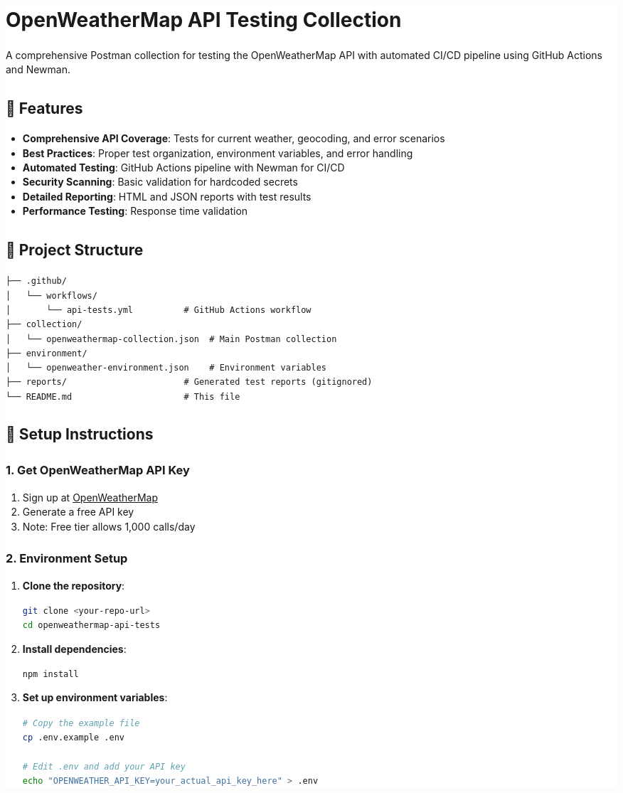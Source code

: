 # OpenWeatherMap API Testing Collection

A comprehensive Postman collection for testing the OpenWeatherMap API with automated CI/CD pipeline using GitHub Actions and Newman.

## 🚀 Features

- **Comprehensive API Coverage**: Tests for current weather, geocoding, and error scenarios
- **Best Practices**: Proper test organization, environment variables, and error handling
- **Automated Testing**: GitHub Actions pipeline with Newman for CI/CD
- **Security Scanning**: Basic validation for hardcoded secrets
- **Detailed Reporting**: HTML and JSON reports with test results
- **Performance Testing**: Response time validation

## 📁 Project Structure

```
├── .github/
│   └── workflows/
│       └── api-tests.yml          # GitHub Actions workflow
├── collection/
│   └── openweathermap-collection.json  # Main Postman collection
├── environment/
│   └── openweather-environment.json    # Environment variables
├── reports/                       # Generated test reports (gitignored)
└── README.md                      # This file
```

## 🔧 Setup Instructions

### 1. Get OpenWeatherMap API Key

1. Sign up at [OpenWeatherMap](https://openweathermap.org/api)
2. Generate a free API key
3. Note: Free tier allows 1,000 calls/day

### 2. Environment Setup

1. **Clone the repository**:
   ```bash
   git clone <your-repo-url>
   cd openweathermap-api-tests
   ```

2. **Install dependencies**:
   ```bash
   npm install
   ```

3. **Set up environment variables**:
   ```bash
   # Copy the example file
   cp .env.example .env
   
   # Edit .env and add your API key
   echo "OPENWEATHER_API_KEY=your_actual_api_key_here" > .env
   ```
